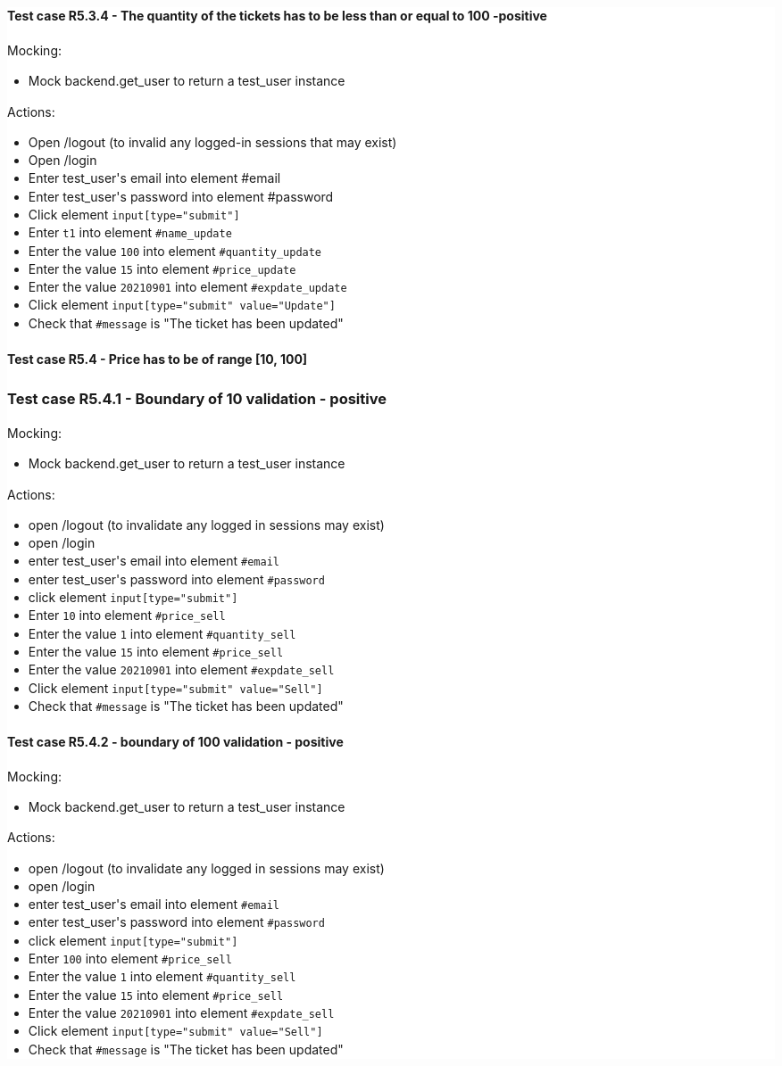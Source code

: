 #### Test case R5.3.4 - The quantity of the tickets has to be less than or equal to 100 -positive
Mocking:
* Mock backend.get_user to return a test_user instance

Actions: 
* Open /logout (to invalid any logged-in sessions that may exist)
* Open /login
* Enter test_user's email into element #email
* Enter test_user's password into element #password
* Click element ```input[type="submit"]```
* Enter ```t1``` into element ```#name_update```
* Enter the value ```100``` into element ```#quantity_update```
* Enter the value ```15``` into element ```#price_update```
* Enter the value ```20210901``` into element ```#expdate_update```
* Click element ```input[type="submit" value="Update"]```
* Check that ```#message``` is "The ticket has been updated"

#### Test case R5.4 - Price has to be of range [10, 100]
### Test case R5.4.1 - Boundary of 10 validation - positive
Mocking:
* Mock backend.get_user to return a test_user instance

Actions:  
* open /logout (to invalidate any logged in sessions may exist)
* open /login
* enter test_user's email into element ```#email```
* enter test_user's password into element ```#password```
* click element ```input[type="submit"]```
* Enter ```10``` into element ```#price_sell```
* Enter the value ```1``` into element ```#quantity_sell```
* Enter the value ```15``` into element ```#price_sell```
* Enter the value ```20210901``` into element ```#expdate_sell```
* Click element ```input[type="submit" value="Sell"]```
* Check that ```#message``` is "The ticket has been updated"

#### Test case R5.4.2 - boundary of 100 validation - positive
Mocking:
* Mock backend.get_user to return a test_user instance

Actions:  
* open /logout (to invalidate any logged in sessions may exist)
* open /login
* enter test_user's email into element ```#email```
* enter test_user's password into element ```#password```
* click element ```input[type="submit"]```
* Enter ```100``` into element ```#price_sell```
* Enter the value ```1``` into element ```#quantity_sell```
* Enter the value ```15``` into element ```#price_sell```
* Enter the value ```20210901``` into element ```#expdate_sell```
* Click element ```input[type="submit" value="Sell"]```
* Check that ```#message``` is "The ticket has been updated"
